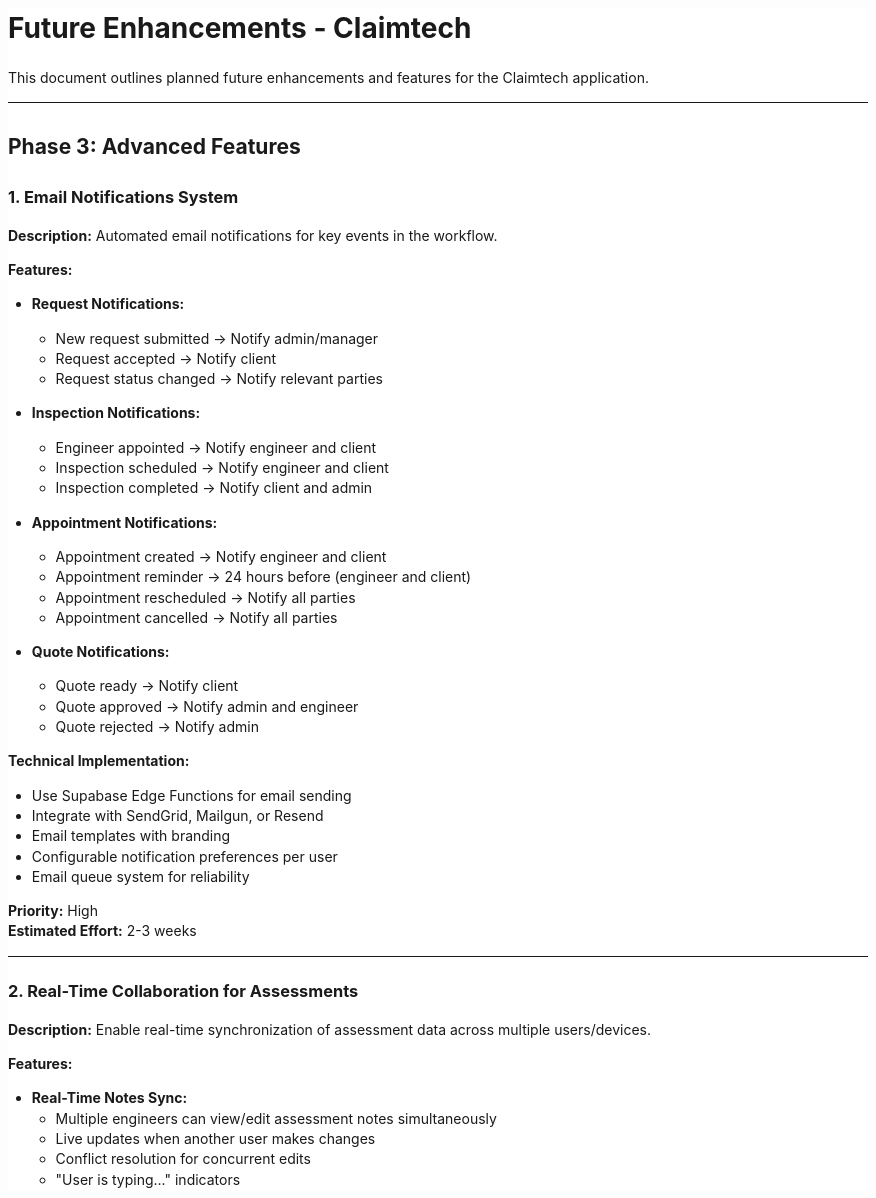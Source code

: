 # Future Enhancements - Claimtech

This document outlines planned future enhancements and features for the Claimtech application.

---

## Phase 3: Advanced Features

### 1. Email Notifications System

**Description:** Automated email notifications for key events in the workflow.

**Features:**
- **Request Notifications:**
  - New request submitted → Notify admin/manager
  - Request accepted → Notify client
  - Request status changed → Notify relevant parties
  
- **Inspection Notifications:**
  - Engineer appointed → Notify engineer and client
  - Inspection scheduled → Notify engineer and client
  - Inspection completed → Notify client and admin
  
- **Appointment Notifications:**
  - Appointment created → Notify engineer and client
  - Appointment reminder → 24 hours before (engineer and client)
  - Appointment rescheduled → Notify all parties
  - Appointment cancelled → Notify all parties
  
- **Quote Notifications:**
  - Quote ready → Notify client
  - Quote approved → Notify admin and engineer
  - Quote rejected → Notify admin

**Technical Implementation:**
- Use Supabase Edge Functions for email sending
- Integrate with SendGrid, Mailgun, or Resend
- Email templates with branding
- Configurable notification preferences per user
- Email queue system for reliability

**Priority:** High  
**Estimated Effort:** 2-3 weeks

---

### 2. Real-Time Collaboration for Assessments

**Description:** Enable real-time synchronization of assessment data across multiple users/devices.

**Features:**
- **Real-Time Notes Sync:**
  - Multiple engineers can view/edit assessment notes simultaneously
  - Live updates when another user makes changes
  - Conflict resolution for concurrent edits
  - "User is typing..." indicators

